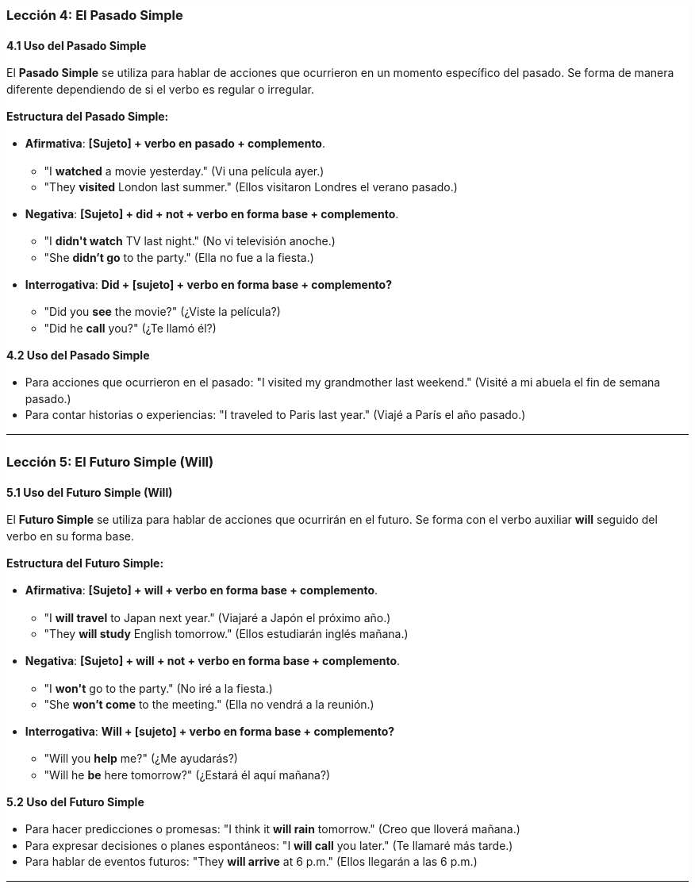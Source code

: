 ### **Lección 4: El Pasado Simple**

**4.1 Uso del Pasado Simple**

El **Pasado Simple** se utiliza para hablar de acciones que ocurrieron en un momento específico del pasado. Se forma de manera diferente dependiendo de si el verbo es regular o irregular.

**Estructura del Pasado Simple:**
- **Afirmativa**: **[Sujeto] + verbo en pasado + complemento**.
  - "I **watched** a movie yesterday." (Vi una película ayer.)
  - "They **visited** London last summer." (Ellos visitaron Londres el verano pasado.)
  
- **Negativa**: **[Sujeto] + did + not + verbo en forma base + complemento**.
  - "I **didn't watch** TV last night." (No vi televisión anoche.)
  - "She **didn’t go** to the party." (Ella no fue a la fiesta.)

- **Interrogativa**: **Did + [sujeto] + verbo en forma base + complemento?**
  - "Did you **see** the movie?" (¿Viste la película?)
  - "Did he **call** you?" (¿Te llamó él?)

**4.2 Uso del Pasado Simple**

- Para acciones que ocurrieron en el pasado: "I visited my grandmother last weekend." (Visité a mi abuela el fin de semana pasado.)
- Para contar historias o experiencias: "I traveled to Paris last year." (Viajé a París el año pasado.)

---

### **Lección 5: El Futuro Simple (Will)**

**5.1 Uso del Futuro Simple (Will)**

El **Futuro Simple** se utiliza para hablar de acciones que ocurrirán en el futuro. Se forma con el verbo auxiliar **will** seguido del verbo en su forma base.

**Estructura del Futuro Simple:**
- **Afirmativa**: **[Sujeto] + will + verbo en forma base + complemento**.
  - "I **will travel** to Japan next year." (Viajaré a Japón el próximo año.)
  - "They **will study** English tomorrow." (Ellos estudiarán inglés mañana.)
  
- **Negativa**: **[Sujeto] + will + not + verbo en forma base + complemento**.
  - "I **won't** go to the party." (No iré a la fiesta.)
  - "She **won’t come** to the meeting." (Ella no vendrá a la reunión.)

- **Interrogativa**: **Will + [sujeto] + verbo en forma base + complemento?**
  - "Will you **help** me?" (¿Me ayudarás?)
  - "Will he **be** here tomorrow?" (¿Estará él aquí mañana?)

**5.2 Uso del Futuro Simple**

- Para hacer predicciones o promesas: "I think it **will rain** tomorrow." (Creo que lloverá mañana.)
- Para expresar decisiones o planes espontáneos: "I **will call** you later." (Te llamaré más tarde.)
- Para hablar de eventos futuros: "They **will arrive** at 6 p.m." (Ellos llegarán a las 6 p.m.)

---